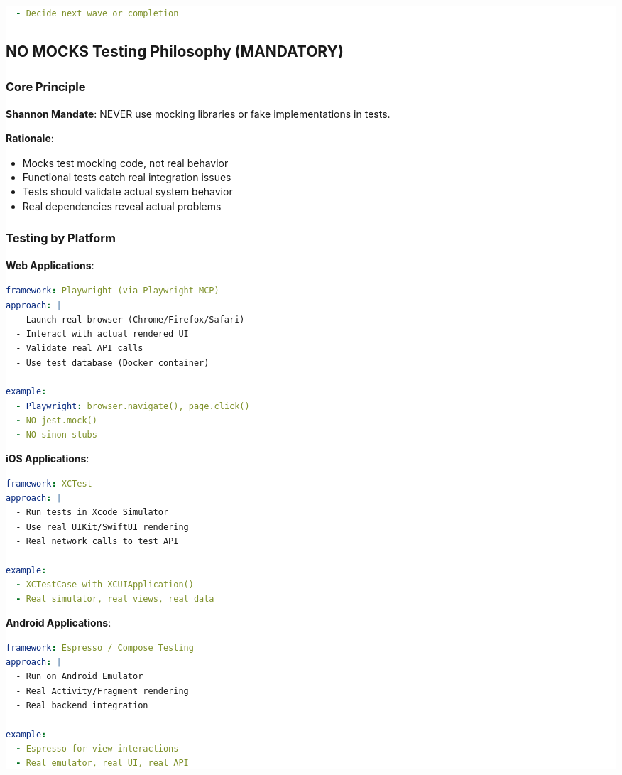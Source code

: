 ```yaml
  - Decide next wave or completion
```

## NO MOCKS Testing Philosophy (MANDATORY)

### Core Principle

**Shannon Mandate**: NEVER use mocking libraries or fake implementations in tests.

**Rationale**:
- Mocks test mocking code, not real behavior
- Functional tests catch real integration issues
- Tests should validate actual system behavior
- Real dependencies reveal actual problems

### Testing by Platform

**Web Applications**:
```yaml
framework: Playwright (via Playwright MCP)
approach: |
  - Launch real browser (Chrome/Firefox/Safari)
  - Interact with actual rendered UI
  - Validate real API calls
  - Use test database (Docker container)

example:
  - Playwright: browser.navigate(), page.click()
  - NO jest.mock()
  - NO sinon stubs
```

**iOS Applications**:
```yaml
framework: XCTest
approach: |
  - Run tests in Xcode Simulator
  - Use real UIKit/SwiftUI rendering
  - Real network calls to test API

example:
  - XCTestCase with XCUIApplication()
  - Real simulator, real views, real data
```

**Android Applications**:
```yaml
framework: Espresso / Compose Testing
approach: |
  - Run on Android Emulator
  - Real Activity/Fragment rendering
  - Real backend integration

example:
  - Espresso for view interactions
  - Real emulator, real UI, real API
```
